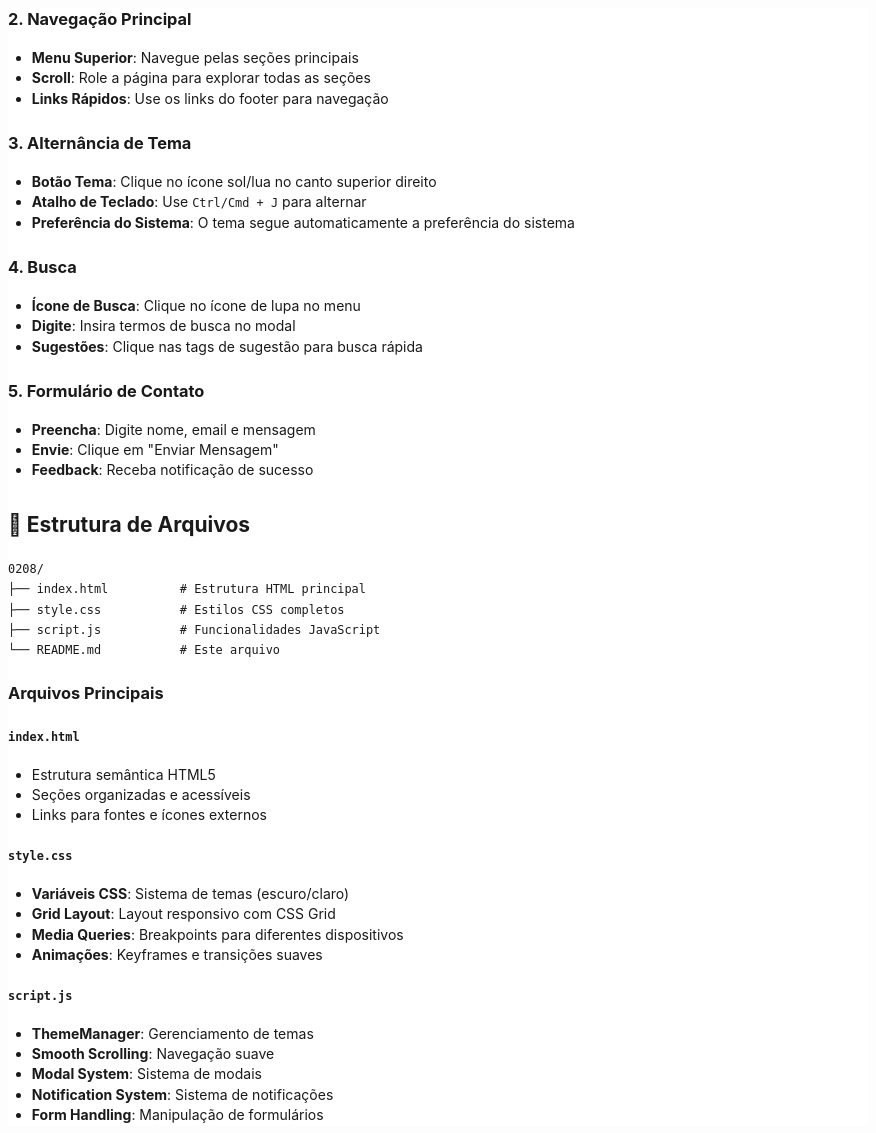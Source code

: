 ### 2. Navegação Principal
- **Menu Superior**: Navegue pelas seções principais
- **Scroll**: Role a página para explorar todas as seções
- **Links Rápidos**: Use os links do footer para navegação

### 3. Alternância de Tema
- **Botão Tema**: Clique no ícone sol/lua no canto superior direito
- **Atalho de Teclado**: Use `Ctrl/Cmd + J` para alternar
- **Preferência do Sistema**: O tema segue automaticamente a preferência do sistema

### 4. Busca
- **Ícone de Busca**: Clique no ícone de lupa no menu
- **Digite**: Insira termos de busca no modal
- **Sugestões**: Clique nas tags de sugestão para busca rápida

### 5. Formulário de Contato
- **Preencha**: Digite nome, email e mensagem
- **Envie**: Clique em "Enviar Mensagem"
- **Feedback**: Receba notificação de sucesso

## 📁 Estrutura de Arquivos

```
0208/
├── index.html          # Estrutura HTML principal
├── style.css           # Estilos CSS completos
├── script.js           # Funcionalidades JavaScript
└── README.md           # Este arquivo
```

### Arquivos Principais

#### `index.html`
- Estrutura semântica HTML5
- Seções organizadas e acessíveis
- Links para fontes e ícones externos

#### `style.css`
- **Variáveis CSS**: Sistema de temas (escuro/claro)
- **Grid Layout**: Layout responsivo com CSS Grid
- **Media Queries**: Breakpoints para diferentes dispositivos
- **Animações**: Keyframes e transições suaves

#### `script.js`
- **ThemeManager**: Gerenciamento de temas
- **Smooth Scrolling**: Navegação suave
- **Modal System**: Sistema de modais
- **Notification System**: Sistema de notificações
- **Form Handling**: Manipulação de formulários
